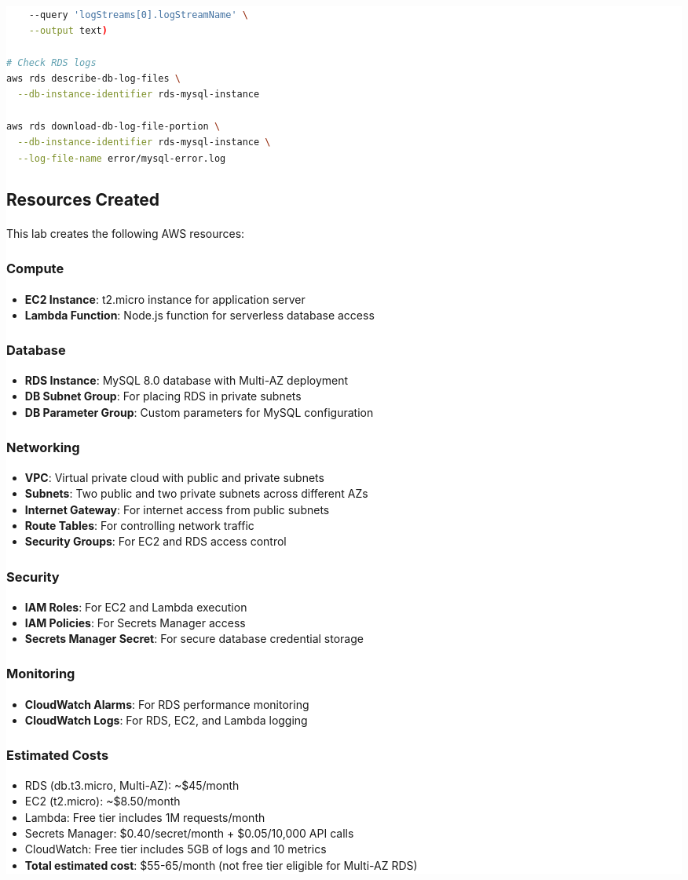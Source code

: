 ```bash
    --query 'logStreams[0].logStreamName' \
    --output text)

# Check RDS logs
aws rds describe-db-log-files \
  --db-instance-identifier rds-mysql-instance

aws rds download-db-log-file-portion \
  --db-instance-identifier rds-mysql-instance \
  --log-file-name error/mysql-error.log
```

## Resources Created

This lab creates the following AWS resources:

### Compute
- **EC2 Instance**: t2.micro instance for application server
- **Lambda Function**: Node.js function for serverless database access

### Database
- **RDS Instance**: MySQL 8.0 database with Multi-AZ deployment
- **DB Subnet Group**: For placing RDS in private subnets
- **DB Parameter Group**: Custom parameters for MySQL configuration

### Networking
- **VPC**: Virtual private cloud with public and private subnets
- **Subnets**: Two public and two private subnets across different AZs
- **Internet Gateway**: For internet access from public subnets
- **Route Tables**: For controlling network traffic
- **Security Groups**: For EC2 and RDS access control

### Security
- **IAM Roles**: For EC2 and Lambda execution
- **IAM Policies**: For Secrets Manager access
- **Secrets Manager Secret**: For secure database credential storage

### Monitoring
- **CloudWatch Alarms**: For RDS performance monitoring
- **CloudWatch Logs**: For RDS, EC2, and Lambda logging

### Estimated Costs
- RDS (db.t3.micro, Multi-AZ): ~$45/month
- EC2 (t2.micro): ~$8.50/month
- Lambda: Free tier includes 1M requests/month
- Secrets Manager: $0.40/secret/month + $0.05/10,000 API calls
- CloudWatch: Free tier includes 5GB of logs and 10 metrics
- **Total estimated cost**: $55-65/month (not free tier eligible for Multi-AZ RDS)
